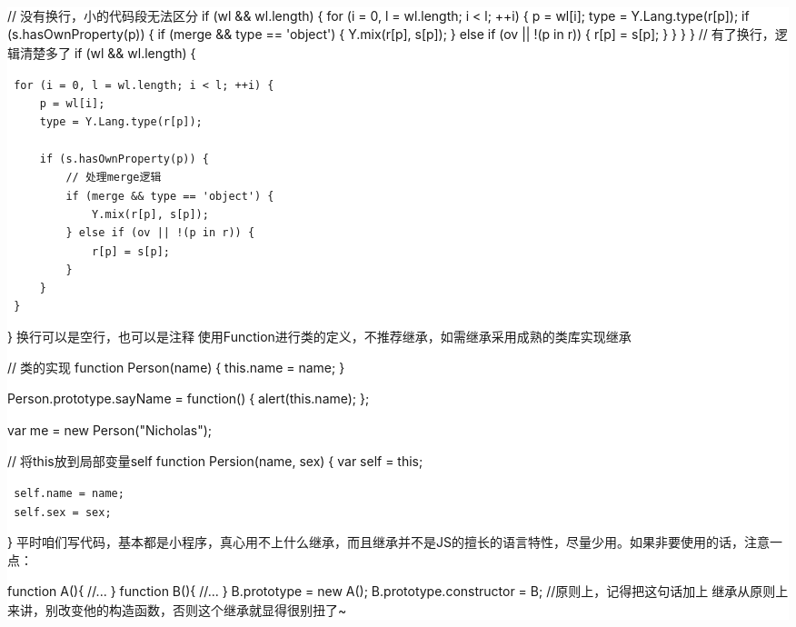  // 没有换行，小的代码段无法区分
 if (wl && wl.length) {
     for (i = 0, l = wl.length; i < l; ++i) {
         p = wl[i];
         type = Y.Lang.type(r[p]);
         if (s.hasOwnProperty(p)) {
             if (merge && type == 'object') {
                 Y.mix(r[p], s[p]);
             } else if (ov || !(p in r)) {
                 r[p] = s[p];
             }
         }
     }
 }
 // 有了换行，逻辑清楚多了
 if (wl && wl.length) {

     for (i = 0, l = wl.length; i < l; ++i) {
         p = wl[i];
         type = Y.Lang.type(r[p]);

         if (s.hasOwnProperty(p)) {
             // 处理merge逻辑
             if (merge && type == 'object') {
                 Y.mix(r[p], s[p]);
             } else if (ov || !(p in r)) {
                 r[p] = s[p];
             }
         }
     }
 }
换行可以是空行，也可以是注释
使用Function进行类的定义，不推荐继承，如需继承采用成熟的类库实现继承

// 类的实现
 function Person(name) {
     this.name = name;
 }

 Person.prototype.sayName = function() {
     alert(this.name);
 };

 var me = new Person("Nicholas");

 // 将this放到局部变量self
 function Persion(name, sex) {
     var self = this;

     self.name = name;
     self.sex = sex;
 }
平时咱们写代码，基本都是小程序，真心用不上什么继承，而且继承并不是JS的擅长的语言特性，尽量少用。如果非要使用的话，注意一点：

function A(){
    //...
}
function B(){
    //...
}
B.prototype = new A();
B.prototype.constructor = B; //原则上，记得把这句话加上
继承从原则上来讲，别改变他的构造函数，否则这个继承就显得很别扭了~
